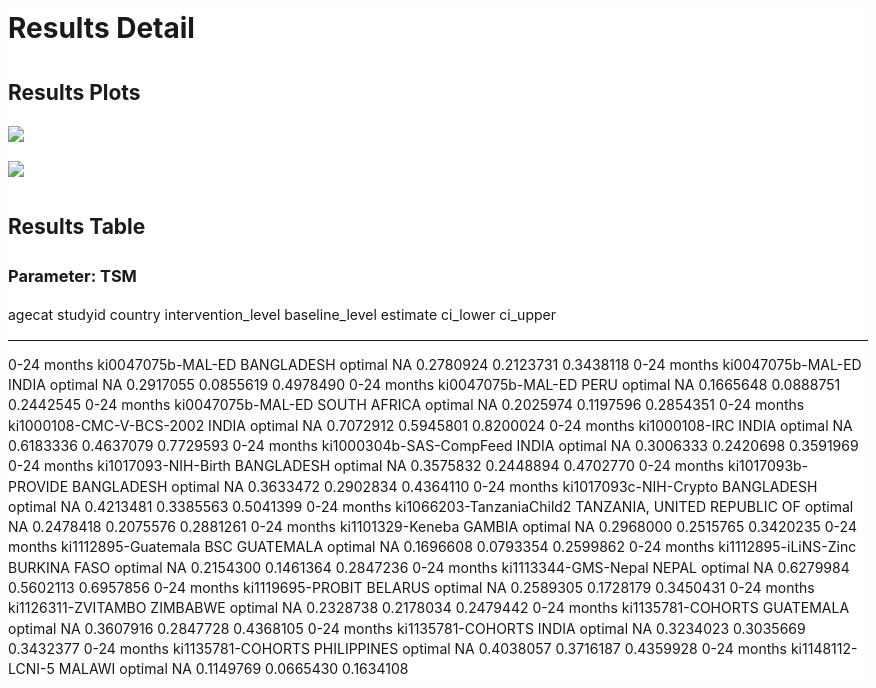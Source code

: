 


# Results Detail

## Results Plots
![](/tmp/afe6e7ad-8829-4a54-9274-c8ec384dcbd1/aefa33f3-03fc-4be8-9cb7-4387601ae59d/REPORT_files/figure-html/plot_tsm-1.png)

![](/tmp/afe6e7ad-8829-4a54-9274-c8ec384dcbd1/aefa33f3-03fc-4be8-9cb7-4387601ae59d/REPORT_files/figure-html/plot_rr-1.png)


## Results Table

### Parameter: TSM


agecat        studyid                    country                        intervention_level   baseline_level     estimate    ci_lower    ci_upper
------------  -------------------------  -----------------------------  -------------------  ---------------  ----------  ----------  ----------
0-24 months   ki0047075b-MAL-ED          BANGLADESH                     optimal              NA                0.2780924   0.2123731   0.3438118
0-24 months   ki0047075b-MAL-ED          INDIA                          optimal              NA                0.2917055   0.0855619   0.4978490
0-24 months   ki0047075b-MAL-ED          PERU                           optimal              NA                0.1665648   0.0888751   0.2442545
0-24 months   ki0047075b-MAL-ED          SOUTH AFRICA                   optimal              NA                0.2025974   0.1197596   0.2854351
0-24 months   ki1000108-CMC-V-BCS-2002   INDIA                          optimal              NA                0.7072912   0.5945801   0.8200024
0-24 months   ki1000108-IRC              INDIA                          optimal              NA                0.6183336   0.4637079   0.7729593
0-24 months   ki1000304b-SAS-CompFeed    INDIA                          optimal              NA                0.3006333   0.2420698   0.3591969
0-24 months   ki1017093-NIH-Birth        BANGLADESH                     optimal              NA                0.3575832   0.2448894   0.4702770
0-24 months   ki1017093b-PROVIDE         BANGLADESH                     optimal              NA                0.3633472   0.2902834   0.4364110
0-24 months   ki1017093c-NIH-Crypto      BANGLADESH                     optimal              NA                0.4213481   0.3385563   0.5041399
0-24 months   ki1066203-TanzaniaChild2   TANZANIA, UNITED REPUBLIC OF   optimal              NA                0.2478418   0.2075576   0.2881261
0-24 months   ki1101329-Keneba           GAMBIA                         optimal              NA                0.2968000   0.2515765   0.3420235
0-24 months   ki1112895-Guatemala BSC    GUATEMALA                      optimal              NA                0.1696608   0.0793354   0.2599862
0-24 months   ki1112895-iLiNS-Zinc       BURKINA FASO                   optimal              NA                0.2154300   0.1461364   0.2847236
0-24 months   ki1113344-GMS-Nepal        NEPAL                          optimal              NA                0.6279984   0.5602113   0.6957856
0-24 months   ki1119695-PROBIT           BELARUS                        optimal              NA                0.2589305   0.1728179   0.3450431
0-24 months   ki1126311-ZVITAMBO         ZIMBABWE                       optimal              NA                0.2328738   0.2178034   0.2479442
0-24 months   ki1135781-COHORTS          GUATEMALA                      optimal              NA                0.3607916   0.2847728   0.4368105
0-24 months   ki1135781-COHORTS          INDIA                          optimal              NA                0.3234023   0.3035669   0.3432377
0-24 months   ki1135781-COHORTS          PHILIPPINES                    optimal              NA                0.4038057   0.3716187   0.4359928
0-24 months   ki1148112-LCNI-5           MALAWI                         optimal              NA                0.1149769   0.0665430   0.1634108